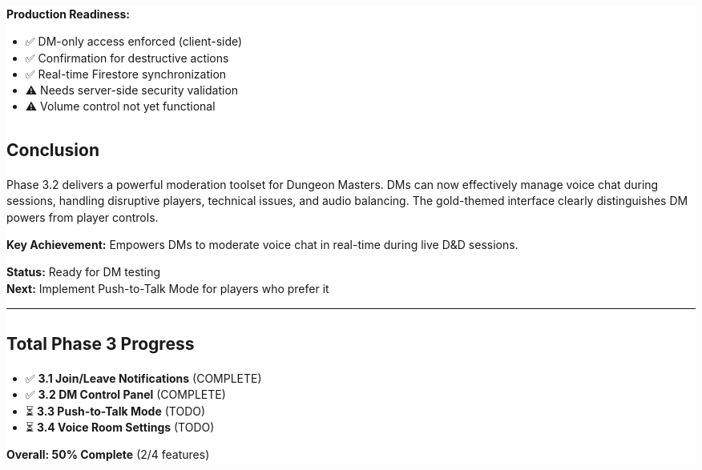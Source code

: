 **Production Readiness:**
- ✅ DM-only access enforced (client-side)
- ✅ Confirmation for destructive actions
- ✅ Real-time Firestore synchronization
- ⚠️ Needs server-side security validation
- ⚠️ Volume control not yet functional

## Conclusion

Phase 3.2 delivers a powerful moderation toolset for Dungeon Masters. DMs can now effectively manage voice chat during sessions, handling disruptive players, technical issues, and audio balancing. The gold-themed interface clearly distinguishes DM powers from player controls.

**Key Achievement:** Empowers DMs to moderate voice chat in real-time during live D&D sessions.

**Status:** Ready for DM testing  
**Next:** Implement Push-to-Talk Mode for players who prefer it

---

## Total Phase 3 Progress

- ✅ **3.1 Join/Leave Notifications** (COMPLETE)
- ✅ **3.2 DM Control Panel** (COMPLETE)
- ⏳ **3.3 Push-to-Talk Mode** (TODO)
- ⏳ **3.4 Voice Room Settings** (TODO)

**Overall: 50% Complete** (2/4 features)
